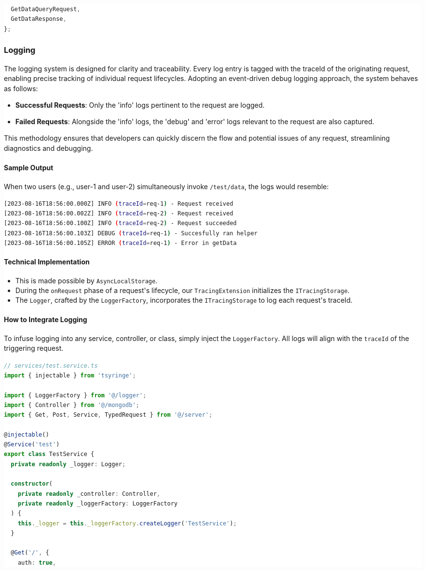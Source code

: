 ```typescript
  GetDataQueryRequest,
  GetDataResponse,
};
```

### Logging

The logging system is designed for clarity and traceability. Every log entry is tagged with the traceId of the originating request, enabling precise tracking of individual request lifecycles. Adopting an event-driven debug logging approach, the system behaves as follows:

- **Successful Requests**: Only the 'info' logs pertinent to the request are logged.

- **Failed Requests**: Alongside the 'info' logs, the 'debug' and 'error' logs relevant to the request are also captured.

This methodology ensures that developers can quickly discern the flow and potential issues of any request, streamlining diagnostics and debugging.

#### Sample Output

When two users (e.g., user-1 and user-2) simultaneously invoke `/test/data`, the logs would resemble:

```bash
[2023-08-16T18:56:00.000Z] INFO (traceId=req-1) - Request received
[2023-08-16T18:56:00.002Z] INFO (traceId=req-2) - Request received
[2023-08-16T18:56:00.100Z] INFO (traceId=req-2) - Request succeeded
[2023-08-16T18:56:00.103Z] DEBUG (traceId=req-1) - Succesfully ran helper
[2023-08-16T18:56:00.105Z] ERROR (traceId=req-1) - Error in getData
```

#### Technical Implementation

- This is made possible by `AsyncLocalStorage`.
- During the `onRequest` phase of a request's lifecycle, our `TracingExtension` initializes the `ITracingStorage`.
- The `Logger`, crafted by the `LoggerFactory`, incorporates the `ITracingStorage` to log each request's traceId.

#### How to Integrate Logging

To infuse logging into any service, controller, or class, simply inject the `LoggerFactory`. All logs will align with the `traceId` of the triggering request.

```typescript
// services/test.service.ts
import { injectable } from 'tsyringe';

import { LoggerFactory } from '@/logger';
import { Controller } from '@/mongodb';
import { Get, Post, Service, TypedRequest } from '@/server';

@injectable()
@Service('test')
export class TestService {
  private readonly _logger: Logger;

  constructor(
    private readonly _controller: Controller,
    private readonly _loggerFactory: LoggerFactory
  ) {
    this._logger = this._loggerFactory.createLogger('TestService');
  }

  @Get('/', {
    auth: true,
```